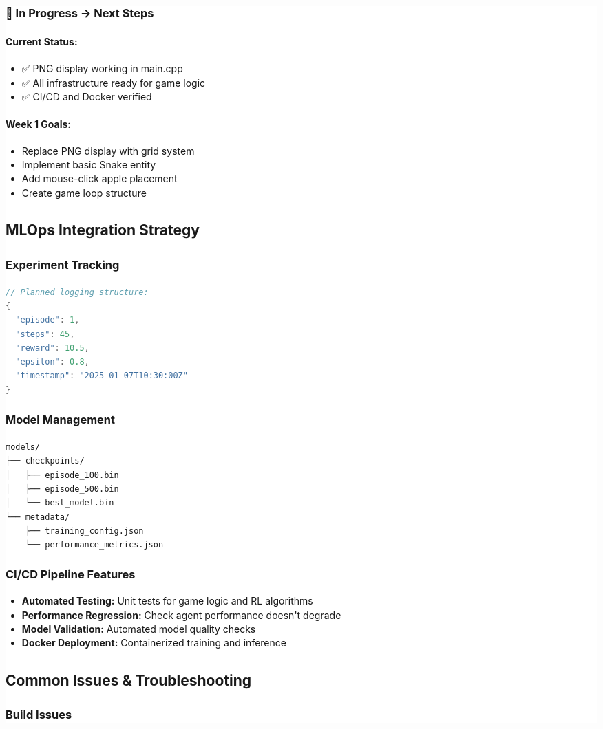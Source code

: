 ### 🔄 In Progress → Next Steps

#### **Current Status:**
- ✅ PNG display working in main.cpp
- ✅ All infrastructure ready for game logic
- ✅ CI/CD and Docker verified

#### **Week 1 Goals:**
- Replace PNG display with grid system
- Implement basic Snake entity
- Add mouse-click apple placement
- Create game loop structure

## MLOps Integration Strategy

### Experiment Tracking
```cpp
// Planned logging structure:
{
  "episode": 1,
  "steps": 45,
  "reward": 10.5,
  "epsilon": 0.8,
  "timestamp": "2025-01-07T10:30:00Z"
}
```

### Model Management
```
models/
├── checkpoints/
│   ├── episode_100.bin
│   ├── episode_500.bin
│   └── best_model.bin
└── metadata/
    ├── training_config.json
    └── performance_metrics.json
```

### CI/CD Pipeline Features
- **Automated Testing:** Unit tests for game logic and RL algorithms
- **Performance Regression:** Check agent performance doesn't degrade
- **Model Validation:** Automated model quality checks
- **Docker Deployment:** Containerized training and inference

## Common Issues & Troubleshooting

### Build Issues
